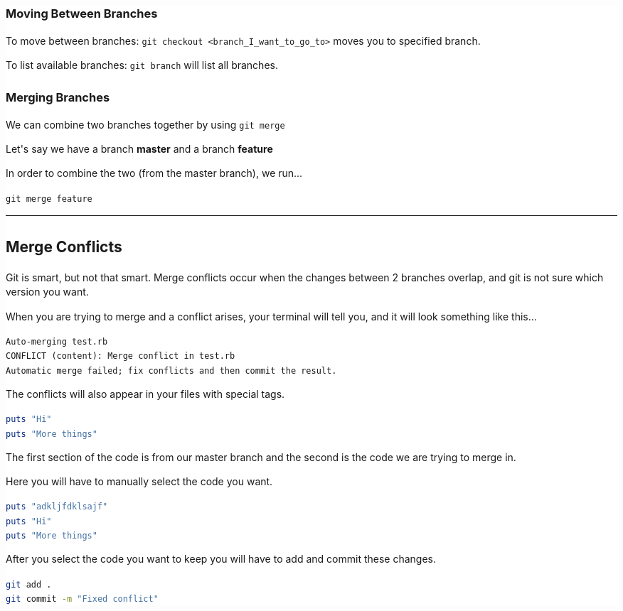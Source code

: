 ### Moving Between Branches

To move between branches:
`git checkout <branch_I_want_to_go_to>` moves you to specified branch.

To list available branches:
`git branch` will list all branches.

### Merging Branches

We can combine two branches together by using `git merge`

Let's say we have a branch **master** and a branch **feature**

In order to combine the two \(from the master branch\), we run...

`git merge feature`

___

## Merge Conflicts

Git is smart, but not that smart. Merge conflicts occur when the changes between 2 branches overlap, and git is not sure which version you want.

When you are trying to merge and a conflict arises, your terminal will tell you, and it will look something like this...

```text
Auto-merging test.rb
CONFLICT (content): Merge conflict in test.rb
Automatic merge failed; fix conflicts and then commit the result.
```

The conflicts will also appear in your files with special tags.

```ruby
puts "Hi"
puts "More things"
```

The first section of the code is from our master branch and the second is the code we are trying to merge in.

Here you will have to manually select the code you want.

```ruby
puts "adkljfdklsajf"
puts "Hi"
puts "More things"
```

After you select the code you want to keep you will have to add and commit these changes.

```bash
git add .
git commit -m "Fixed conflict"
```
